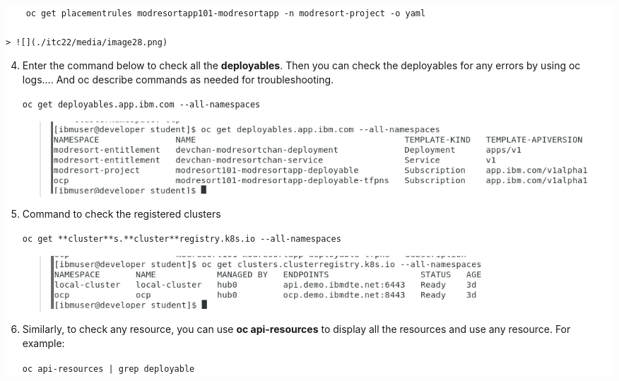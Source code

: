         oc get placementrules modresortapp101-modresortapp -n modresort-project -o yaml

    > ![](./itc22/media/image28.png)

4.  Enter the command below to check all the **deployables**. Then you can check the deployables for any errors by using oc logs…. And oc describe commands as needed for troubleshooting.

        oc get deployables.app.ibm.com --all-namespaces

    > ![](./itc22/media/image29.png)

5.  Command to check the registered clusters

        oc get **cluster**s.**cluster**registry.k8s.io --all-namespaces

    > ![](./itc22/media/image30.png)

6.  Similarly, to check any resource, you can use **oc api-resources** to display all the resources and use any resource. For example:

        oc api-resources | grep deployable

